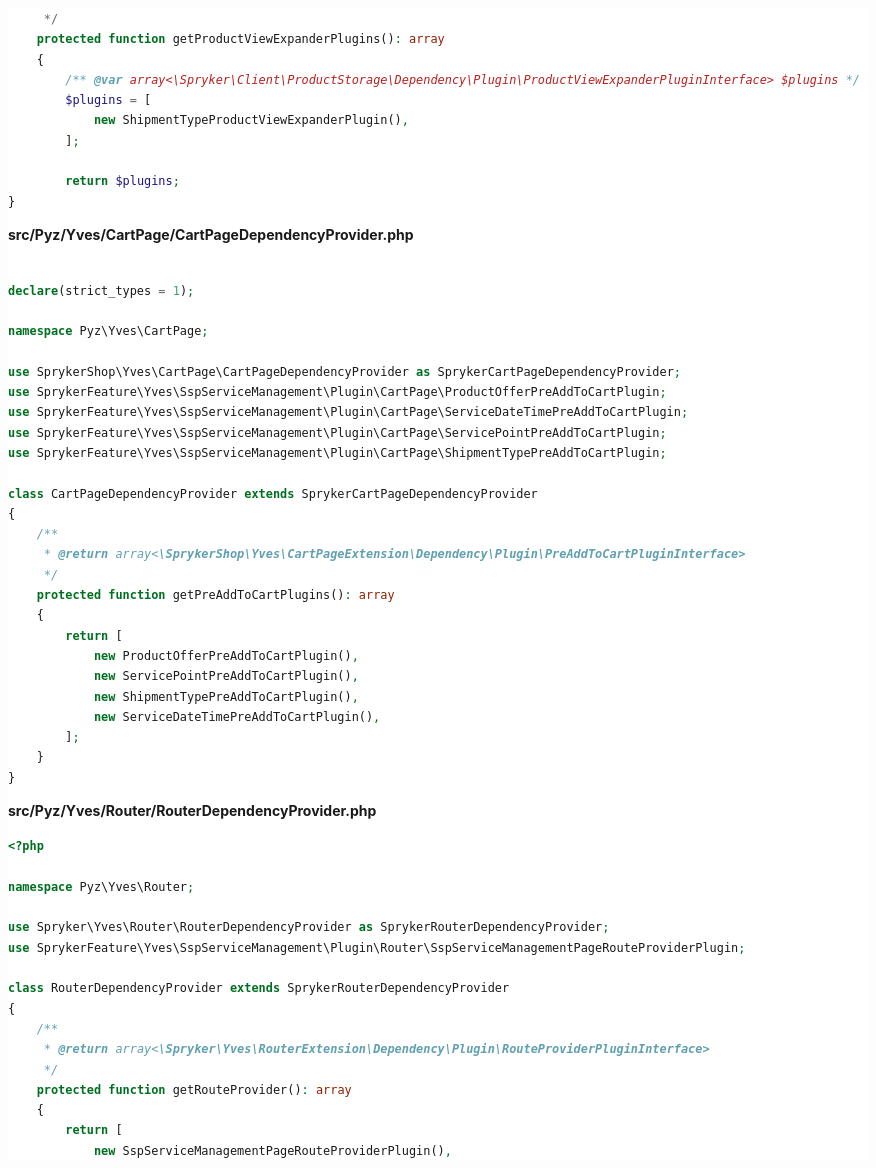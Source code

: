 ```php
     */
    protected function getProductViewExpanderPlugins(): array
    {
        /** @var array<\Spryker\Client\ProductStorage\Dependency\Plugin\ProductViewExpanderPluginInterface> $plugins */
        $plugins = [
            new ShipmentTypeProductViewExpanderPlugin(),
        ];

        return $plugins;
}
```

**src/Pyz/Yves/CartPage/CartPageDependencyProvider.php**

```php

declare(strict_types = 1);

namespace Pyz\Yves\CartPage;

use SprykerShop\Yves\CartPage\CartPageDependencyProvider as SprykerCartPageDependencyProvider;
use SprykerFeature\Yves\SspServiceManagement\Plugin\CartPage\ProductOfferPreAddToCartPlugin;
use SprykerFeature\Yves\SspServiceManagement\Plugin\CartPage\ServiceDateTimePreAddToCartPlugin;
use SprykerFeature\Yves\SspServiceManagement\Plugin\CartPage\ServicePointPreAddToCartPlugin;
use SprykerFeature\Yves\SspServiceManagement\Plugin\CartPage\ShipmentTypePreAddToCartPlugin;

class CartPageDependencyProvider extends SprykerCartPageDependencyProvider
{
    /**
     * @return array<\SprykerShop\Yves\CartPageExtension\Dependency\Plugin\PreAddToCartPluginInterface>
     */
    protected function getPreAddToCartPlugins(): array
    {
        return [
            new ProductOfferPreAddToCartPlugin(),
            new ServicePointPreAddToCartPlugin(),
            new ShipmentTypePreAddToCartPlugin(),
            new ServiceDateTimePreAddToCartPlugin(),
        ];
    }
}
```

**src/Pyz/Yves/Router/RouterDependencyProvider.php**

```php
<?php

namespace Pyz\Yves\Router;

use Spryker\Yves\Router\RouterDependencyProvider as SprykerRouterDependencyProvider;
use SprykerFeature\Yves\SspServiceManagement\Plugin\Router\SspServiceManagementPageRouteProviderPlugin;

class RouterDependencyProvider extends SprykerRouterDependencyProvider
{
    /**
     * @return array<\Spryker\Yves\RouterExtension\Dependency\Plugin\RouteProviderPluginInterface>
     */
    protected function getRouteProvider(): array
    {
        return [
            new SspServiceManagementPageRouteProviderPlugin(),
```
